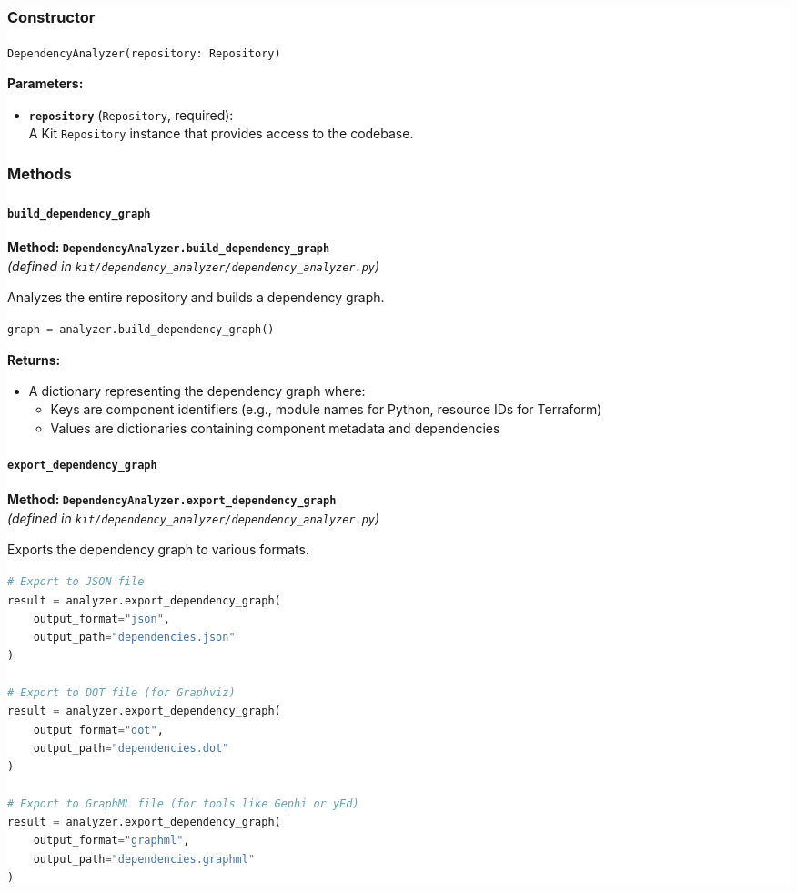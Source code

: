 ### Constructor

```python
DependencyAnalyzer(repository: Repository)
```

**Parameters:**

* **`repository`** (`Repository`, required):  
  A Kit `Repository` instance that provides access to the codebase.

### Methods

#### `build_dependency_graph`

**Method: `DependencyAnalyzer.build_dependency_graph`**  
*(defined in `kit/dependency_analyzer/dependency_analyzer.py`)*

Analyzes the entire repository and builds a dependency graph.

```python
graph = analyzer.build_dependency_graph()
```

**Returns:**

* A dictionary representing the dependency graph where:
  * Keys are component identifiers (e.g., module names for Python, resource IDs for Terraform)
  * Values are dictionaries containing component metadata and dependencies

#### `export_dependency_graph`

**Method: `DependencyAnalyzer.export_dependency_graph`**  
*(defined in `kit/dependency_analyzer/dependency_analyzer.py`)*

Exports the dependency graph to various formats.

```python
# Export to JSON file
result = analyzer.export_dependency_graph(
    output_format="json", 
    output_path="dependencies.json"
)

# Export to DOT file (for Graphviz)
result = analyzer.export_dependency_graph(
    output_format="dot", 
    output_path="dependencies.dot"
)

# Export to GraphML file (for tools like Gephi or yEd)
result = analyzer.export_dependency_graph(
    output_format="graphml", 
    output_path="dependencies.graphml"
)
```
